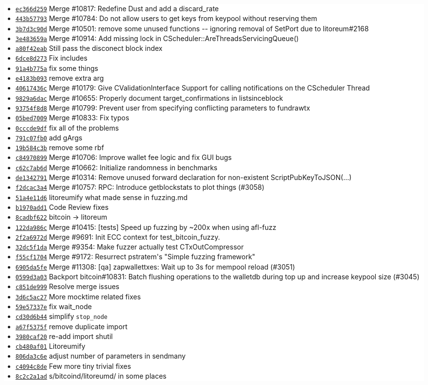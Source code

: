 - [`ec366d259`](https://github.com/Altcoin-Master/litoreum/commit/ec366d259) Merge #10817: Redefine Dust and add a discard_rate
- [`443b57793`](https://github.com/Altcoin-Master/litoreum/commit/443b57793) Merge #10784: Do not allow users to get keys from keypool without reserving them
- [`3b7d3c90d`](https://github.com/Altcoin-Master/litoreum/commit/3b7d3c90d) Merge #10501: remove some unused functions -- ignoring removal of SetPort due to litoreum#2168
- [`3e483659a`](https://github.com/Altcoin-Master/litoreum/commit/3e483659a) Merge #10914: Add missing lock in CScheduler::AreThreadsServicingQueue()
- [`a80f42eab`](https://github.com/Altcoin-Master/litoreum/commit/a80f42eab) Still pass the disconect block index
- [`6dce8d273`](https://github.com/Altcoin-Master/litoreum/commit/6dce8d273) Fix includes
- [`91a4b775a`](https://github.com/Altcoin-Master/litoreum/commit/91a4b775a) fix some things
- [`e4183b093`](https://github.com/Altcoin-Master/litoreum/commit/e4183b093) remove extra arg
- [`40617436c`](https://github.com/Altcoin-Master/litoreum/commit/40617436c) Merge #10179: Give CValidationInterface Support for calling notifications on the CScheduler Thread
- [`9829a6dac`](https://github.com/Altcoin-Master/litoreum/commit/9829a6dac) Merge #10655: Properly document target_confirmations in listsinceblock
- [`93754f8d8`](https://github.com/Altcoin-Master/litoreum/commit/93754f8d8) Merge #10799: Prevent user from specifying conflicting parameters to fundrawtx
- [`05bed7009`](https://github.com/Altcoin-Master/litoreum/commit/05bed7009) Merge #10833: Fix typos
- [`0cccde9df`](https://github.com/Altcoin-Master/litoreum/commit/0cccde9df) fix all of the problems
- [`791c07fb0`](https://github.com/Altcoin-Master/litoreum/commit/791c07fb0) add gArgs
- [`19b584c3b`](https://github.com/Altcoin-Master/litoreum/commit/19b584c3b) remove some rbf
- [`c84970899`](https://github.com/Altcoin-Master/litoreum/commit/c84970899) Merge #10706: Improve wallet fee logic and fix GUI bugs
- [`c62c7ab6d`](https://github.com/Altcoin-Master/litoreum/commit/c62c7ab6d) Merge #10662: Initialize randomness in benchmarks
- [`de1342791`](https://github.com/Altcoin-Master/litoreum/commit/de1342791) Merge #10314: Remove unused forward declaration for non-existent ScriptPubKeyToJSON(...)
- [`f2dcac3a4`](https://github.com/Altcoin-Master/litoreum/commit/f2dcac3a4) Merge #10757: RPC: Introduce getblockstats to plot things (#3058)
- [`51a4e11d6`](https://github.com/Altcoin-Master/litoreum/commit/51a4e11d6) litoreumify what made sense in fuzzing.md
- [`b1970add1`](https://github.com/Altcoin-Master/litoreum/commit/b1970add1) Code Review fixes
- [`8cadbf622`](https://github.com/Altcoin-Master/litoreum/commit/8cadbf622) bitcoin -> litoreum
- [`122da986c`](https://github.com/Altcoin-Master/litoreum/commit/122da986c) Merge #10415: [tests] Speed up fuzzing by ~200x when using afl-fuzz
- [`2f2a6972d`](https://github.com/Altcoin-Master/litoreum/commit/2f2a6972d) Merge #9691: Init ECC context for test_bitcoin_fuzzy.
- [`32dc5f1da`](https://github.com/Altcoin-Master/litoreum/commit/32dc5f1da) Merge #9354: Make fuzzer actually test CTxOutCompressor
- [`f55cf1704`](https://github.com/Altcoin-Master/litoreum/commit/f55cf1704) Merge #9172: Resurrect pstratem's "Simple fuzzing framework"
- [`6905da5fe`](https://github.com/Altcoin-Master/litoreum/commit/6905da5fe) Merge #11308: [qa] zapwallettxes: Wait up to 3s for mempool reload (#3051)
- [`0599d3a03`](https://github.com/Altcoin-Master/litoreum/commit/0599d3a03) Backport bitcoin#10831: Batch flushing operations to the walletdb during top up and increase keypool size (#3045)
- [`c851de999`](https://github.com/Altcoin-Master/litoreum/commit/c851de999) Resolve merge issues
- [`3d6c5ac27`](https://github.com/Altcoin-Master/litoreum/commit/3d6c5ac27) More mocktime related fixes
- [`59e57337e`](https://github.com/Altcoin-Master/litoreum/commit/59e57337e) fix wait_node
- [`cd30d6b44`](https://github.com/Altcoin-Master/litoreum/commit/cd30d6b44) simplify `stop_node`
- [`a67f5375f`](https://github.com/Altcoin-Master/litoreum/commit/a67f5375f) remove duplicate import
- [`3980caf20`](https://github.com/Altcoin-Master/litoreum/commit/3980caf20) re-add import shutil
- [`cb480af01`](https://github.com/Altcoin-Master/litoreum/commit/cb480af01) Litoreumify
- [`806da3c6e`](https://github.com/Altcoin-Master/litoreum/commit/806da3c6e) adjust number of parameters in sendmany
- [`c4094c8de`](https://github.com/Altcoin-Master/litoreum/commit/c4094c8de) Few more tiny trivial fixes
- [`8c2c2a1ad`](https://github.com/Altcoin-Master/litoreum/commit/8c2c2a1ad) s/bitcoind/litoreumd/ in some places
